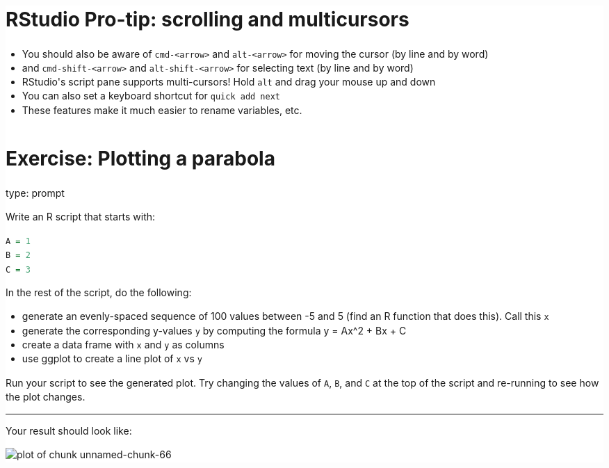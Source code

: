 
RStudio Pro-tip: scrolling and multicursors
===

- You should also be aware of `cmd-<arrow>` and `alt-<arrow>` for moving the cursor (by line and by word)
- and `cmd-shift-<arrow>` and `alt-shift-<arrow>` for selecting text (by line and by word)
- RStudio's script pane supports multi-cursors! Hold `alt` and drag your mouse up and down 
- You can also set a keyboard shortcut for `quick add next`
- These features make it much easier to rename variables, etc.




Exercise: Plotting a parabola
===
type: prompt

Write an R script that starts with:


```r
A = 1
B = 2
C = 3
```

In the rest of the script, do the following:

- generate an evenly-spaced sequence of 100 values between -5 and 5 (find an R function that does this). Call this `x`
- generate the corresponding y-values `y` by computing the formula y = Ax^2 + Bx + C
- create a data frame with `x` and `y` as columns
- use ggplot to create a line plot of `x` vs `y`

Run your script to see the generated plot. Try changing the values of `A`, `B`, and `C` at the top of the script and re-running to see how the plot changes.

***

Your result should look like:

![plot of chunk unnamed-chunk-66](2-r-basics-figure/unnamed-chunk-66-1.png)
